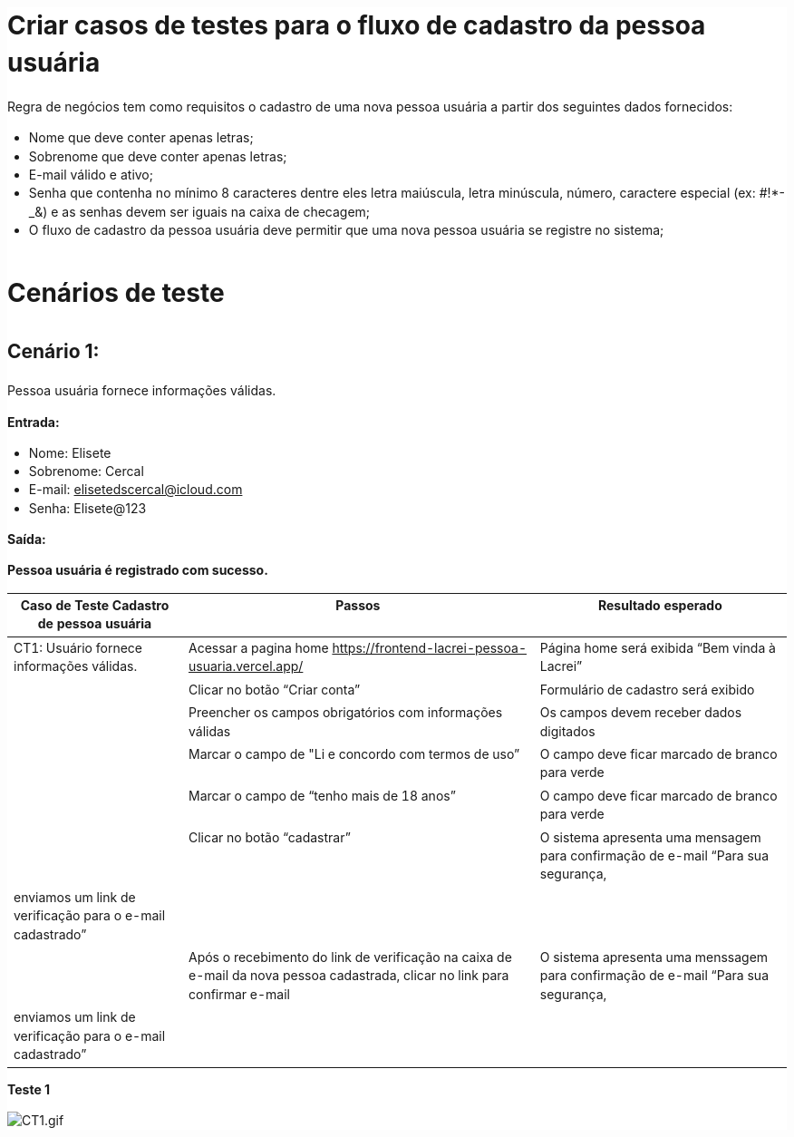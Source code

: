 # Criar casos de testes para o fluxo de cadastro da pessoa usuária

Regra de negócios tem como requisitos o cadastro de uma nova pessoa usuária a partir dos seguintes dados fornecidos:

- Nome que deve conter apenas letras;
- Sobrenome que deve conter apenas letras;
- E-mail válido e ativo;
- Senha que contenha no mínimo 8 caracteres dentre eles letra maiúscula, letra minúscula, número, caractere especial (ex: #!*-_&) e as senhas devem ser iguais na caixa de checagem;
- O fluxo de cadastro da pessoa usuária deve permitir que uma nova pessoa usuária se registre no sistema;

# **Cenários de teste**

## **Cenário 1:**

Pessoa usuária fornece informações válidas.

**Entrada:**

- Nome: Elisete
- Sobrenome: Cercal
- E-mail: elisetedscercal@icloud.com
- Senha: Elisete@123

**Saída:**

**Pessoa usuária é registrado com sucesso.**

| Caso de Teste Cadastro de pessoa usuária | Passos | Resultado esperado |
| --- | --- | --- |
| CT1: Usuário fornece informações válidas. | Acessar a pagina home https://frontend-lacrei-pessoa-usuaria.vercel.app/ | Página home será exibida “Bem vinda à Lacrei” |
|  | Clicar no botão “Criar  conta” | Formulário de cadastro será exibido |
|  | Preencher os campos obrigatórios com informações válidas | Os campos devem receber dados digitados |
|  | Marcar o campo de "Li e concordo com termos de uso” | O campo deve ficar marcado de branco para verde |
|  | Marcar o campo de “tenho mais de 18 anos” | O campo deve ficar marcado de branco para verde |
|  | Clicar no botão “cadastrar” | O sistema apresenta uma mensagem para confirmação de e-mail “Para sua segurança,
enviamos um link de verificação para o e-mail cadastrado” |
|  | Após o recebimento do link de verificação na caixa de e-mail da nova pessoa cadastrada, clicar no link para confirmar e-mail | O sistema apresenta uma menssagem para confirmação de e-mail “Para sua segurança,
enviamos um link de verificação para o e-mail cadastrado” |

**Teste 1**

![CT1.gif](Criar%20casos%20de%20testes%20para%20o%20fluxo%20de%20cadastro%20da%20%20b1c3a4e7749d4cbe83646852baf5c369/CT1.gif)
